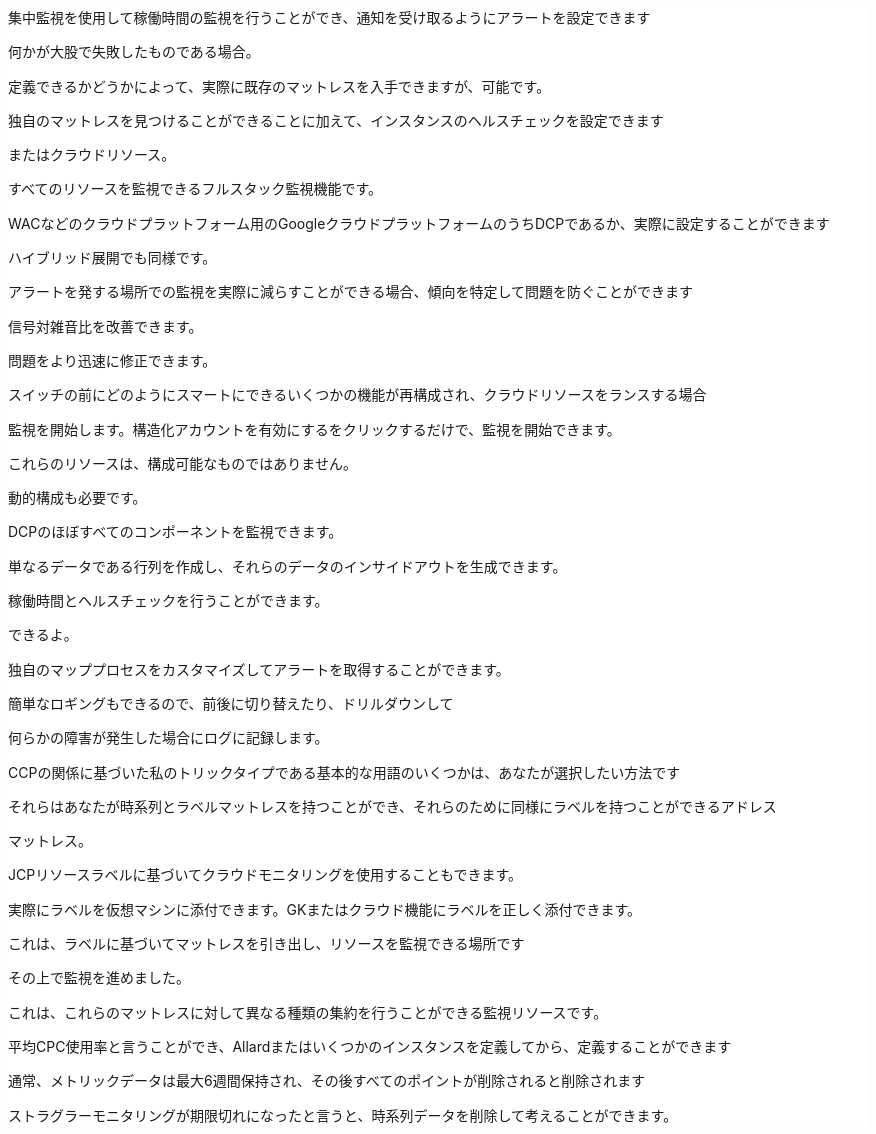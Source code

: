 集中監視を使用して稼働時間の監視を行うことができ、通知を受け取るようにアラートを設定できます

何かが大股で失敗したものである場合。

定義できるかどうかによって、実際に既存のマットレスを入手できますが、可能です。

独自のマットレスを見つけることができることに加えて、インスタンスのヘルスチェックを設定できます

またはクラウドリソース。

すべてのリソースを監視できるフルスタック監視機能です。

WACなどのクラウドプラットフォーム用のGoogleクラウドプラットフォームのうちDCPであるか、実際に設定することができます

ハイブリッド展開でも同様です。

アラートを発する場所での監視を実際に減らすことができる場合、傾向を特定して問題を防ぐことができます

信号対雑音比を改善できます。

問題をより迅速に修正できます。

スイッチの前にどのようにスマートにできるいくつかの機能が再構成され、クラウドリソースをランスする場合

監視を開始します。構造化アカウントを有効にするをクリックするだけで、監視を開始できます。

これらのリソースは、構成可能なものではありません。

動的構成も必要です。

DCPのほぼすべてのコンポーネントを監視できます。

単なるデータである行列を作成し、それらのデータのインサイドアウトを生成できます。

稼働時間とヘルスチェックを行うことができます。

できるよ。

独自のマッププロセスをカスタマイズしてアラートを取得することができます。

簡単なロギングもできるので、前後に切り替えたり、ドリルダウンして

何らかの障害が発生した場合にログに記録します。

CCPの関係に基づいた私のトリックタイプである基本的な用語のいくつかは、あなたが選択したい方法です

それらはあなたが時系列とラベルマットレスを持つことができ、それらのために同様にラベルを持つことができるアドレス

マットレス。

JCPリソースラベルに基づいてクラウドモニタリングを使用することもできます。

実際にラベルを仮想マシンに添付できます。GKまたはクラウド機能にラベルを正しく添付できます。

これは、ラベルに基づいてマットレスを引き出し、リソースを監視できる場所です

その上で監視を進めました。

これは、これらのマットレスに対して異なる種類の集約を行うことができる監視リソースです。

平均CPC使用率と言うことができ、Allardまたはいくつかのインスタンスを定義してから、定義することができます

通常、メトリックデータは最大6週間保持され、その後すべてのポイントが削除されると削除されます

ストラグラーモニタリングが期限切れになったと言うと、時系列データを削除して考えることができます。

